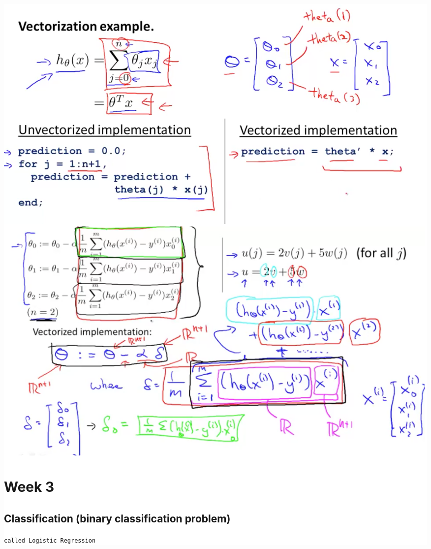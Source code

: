   ![](img/2018-11-15_11-29-40.696.png)
  ![](img/2018-11-15_11-36-57.054.png)

# Week 3
  ## Classification (binary classification problem)
  	called Logistic Regression 
